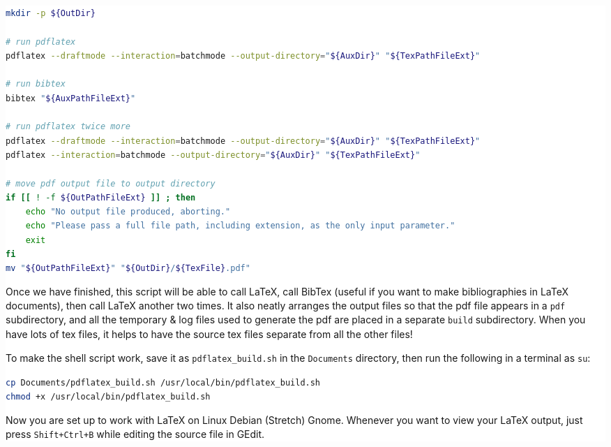 ```bash
mkdir -p ${OutDir}

# run pdflatex
pdflatex --draftmode --interaction=batchmode --output-directory="${AuxDir}" "${TexPathFileExt}"

# run bibtex
bibtex "${AuxPathFileExt}"

# run pdflatex twice more
pdflatex --draftmode --interaction=batchmode --output-directory="${AuxDir}" "${TexPathFileExt}"
pdflatex --interaction=batchmode --output-directory="${AuxDir}" "${TexPathFileExt}"

# move pdf output file to output directory
if [[ ! -f ${OutPathFileExt} ]] ; then
    echo "No output file produced, aborting."
    echo "Please pass a full file path, including extension, as the only input parameter."
    exit
fi
mv "${OutPathFileExt}" "${OutDir}/${TexFile}.pdf"
```

Once we have finished, this script will be able to call LaTeX, call BibTex (useful if you want to make bibliographies in LaTeX documents), then call LaTeX another two times. It also neatly arranges the output files so that the pdf file appears in a `pdf` subdirectory, and all the temporary & log files used to generate the pdf are placed in a separate `build` subdirectory. When you have lots of tex files, it helps to have the source tex files separate from all the other files!

To make the shell script work, save it as `pdflatex_build.sh` in the `Documents` directory, then run the following in a terminal as `su`:

```bash
cp Documents/pdflatex_build.sh /usr/local/bin/pdflatex_build.sh
chmod +x /usr/local/bin/pdflatex_build.sh
```

Now you are set up to work with LaTeX on Linux Debian (Stretch) Gnome. Whenever you want to view your LaTeX output, just press `Shift+Ctrl+B` while editing the source file in GEdit.
